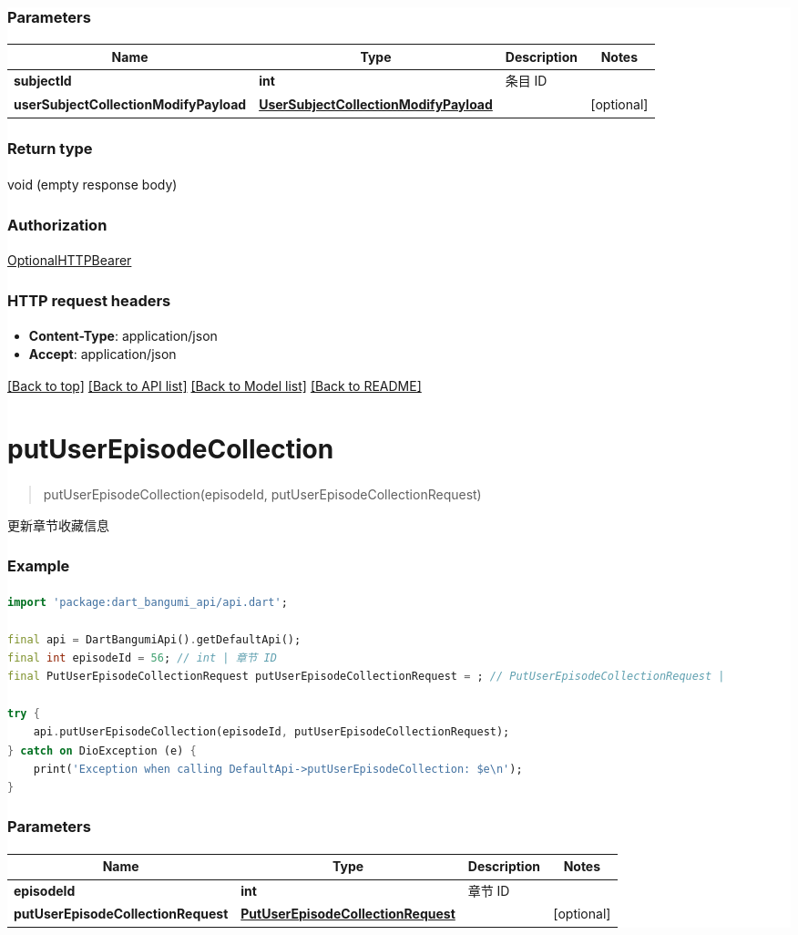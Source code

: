 ### Parameters

Name | Type | Description  | Notes
------------- | ------------- | ------------- | -------------
 **subjectId** | **int**| 条目 ID | 
 **userSubjectCollectionModifyPayload** | [**UserSubjectCollectionModifyPayload**](UserSubjectCollectionModifyPayload.md)|  | [optional] 

### Return type

void (empty response body)

### Authorization

[OptionalHTTPBearer](../README.md#OptionalHTTPBearer)

### HTTP request headers

 - **Content-Type**: application/json
 - **Accept**: application/json

[[Back to top]](#) [[Back to API list]](../README.md#documentation-for-api-endpoints) [[Back to Model list]](../README.md#documentation-for-models) [[Back to README]](../README.md)

# **putUserEpisodeCollection**
> putUserEpisodeCollection(episodeId, putUserEpisodeCollectionRequest)

更新章节收藏信息

### Example
```dart
import 'package:dart_bangumi_api/api.dart';

final api = DartBangumiApi().getDefaultApi();
final int episodeId = 56; // int | 章节 ID
final PutUserEpisodeCollectionRequest putUserEpisodeCollectionRequest = ; // PutUserEpisodeCollectionRequest | 

try {
    api.putUserEpisodeCollection(episodeId, putUserEpisodeCollectionRequest);
} catch on DioException (e) {
    print('Exception when calling DefaultApi->putUserEpisodeCollection: $e\n');
}
```

### Parameters

Name | Type | Description  | Notes
------------- | ------------- | ------------- | -------------
 **episodeId** | **int**| 章节 ID | 
 **putUserEpisodeCollectionRequest** | [**PutUserEpisodeCollectionRequest**](PutUserEpisodeCollectionRequest.md)|  | [optional] 

